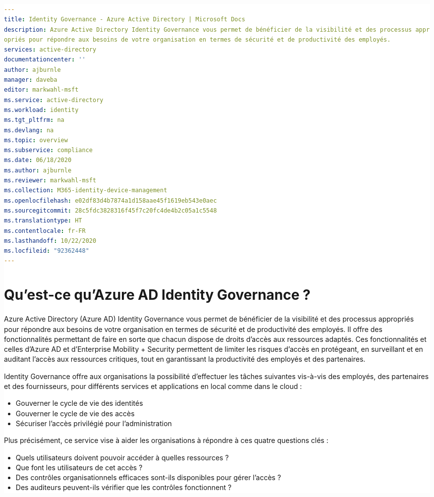 ```yaml
---
title: Identity Governance - Azure Active Directory | Microsoft Docs
description: Azure Active Directory Identity Governance vous permet de bénéficier de la visibilité et des processus appropriés pour répondre aux besoins de votre organisation en termes de sécurité et de productivité des employés.
services: active-directory
documentationcenter: ''
author: ajburnle
manager: daveba
editor: markwahl-msft
ms.service: active-directory
ms.workload: identity
ms.tgt_pltfrm: na
ms.devlang: na
ms.topic: overview
ms.subservice: compliance
ms.date: 06/18/2020
ms.author: ajburnle
ms.reviewer: markwahl-msft
ms.collection: M365-identity-device-management
ms.openlocfilehash: e02df83d4b7874a1d158aae45f1619eb543e0aec
ms.sourcegitcommit: 28c5fdc3828316f45f7c20fc4de4b2c05a1c5548
ms.translationtype: HT
ms.contentlocale: fr-FR
ms.lasthandoff: 10/22/2020
ms.locfileid: "92362448"
---
```

# <a name="what-is-azure-ad-identity-governance"></a>Qu’est-ce qu’Azure AD Identity Governance ?

Azure Active Directory (Azure AD) Identity Governance vous permet de bénéficier de la visibilité et des processus appropriés pour répondre aux besoins de votre organisation en termes de sécurité et de productivité des employés. Il offre des fonctionnalités permettant de faire en sorte que chacun dispose de droits d’accès aux ressources adaptés. Ces fonctionnalités et celles d’Azure AD et d’Enterprise Mobility + Security permettent de limiter les risques d’accès en protégeant, en surveillant et en auditant l’accès aux ressources critiques, tout en garantissant la productivité des employés et des partenaires.  

Identity Governance offre aux organisations la possibilité d’effectuer les tâches suivantes vis-à-vis des employés, des partenaires et des fournisseurs, pour différents services et applications en local comme dans le cloud :

- Gouverner le cycle de vie des identités
- Gouverner le cycle de vie des accès
- Sécuriser l’accès privilégié pour l’administration

Plus précisément, ce service vise à aider les organisations à répondre à ces quatre questions clés :

- Quels utilisateurs doivent pouvoir accéder à quelles ressources ?
- Que font les utilisateurs de cet accès ?
- Des contrôles organisationnels efficaces sont-ils disponibles pour gérer l’accès ?
- Des auditeurs peuvent-ils vérifier que les contrôles fonctionnent ?
